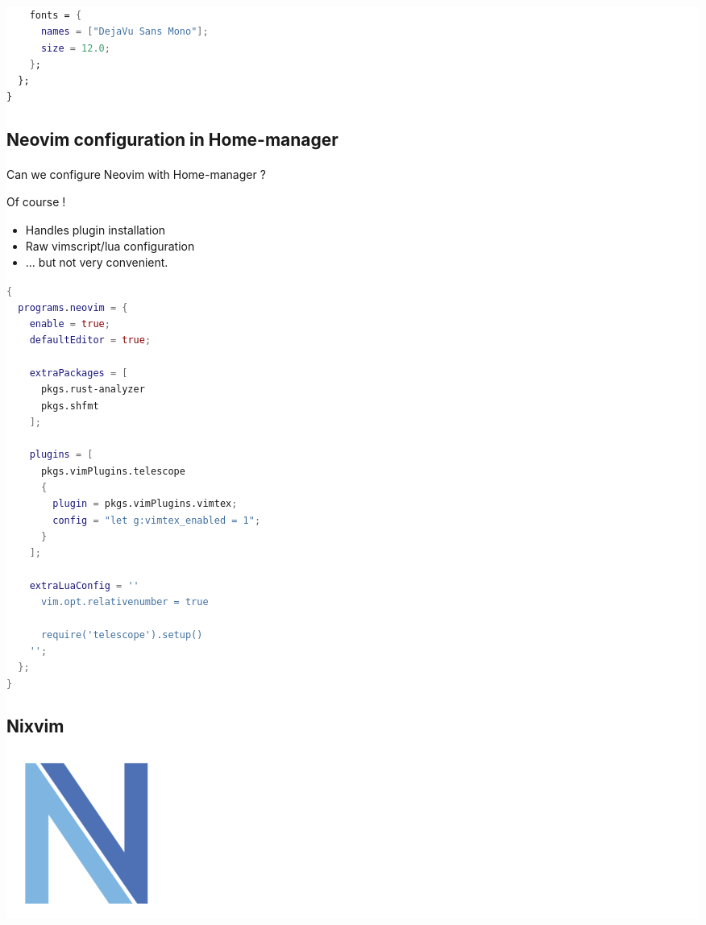```nix
    fonts = {
      names = ["DejaVu Sans Mono"];
      size = 12.0;
    };
  };
}
```


Neovim configuration in Home-manager
---



Can we configure Neovim with Home-manager ?

Of course !

- Handles plugin installation
- Raw vimscript/lua configuration
- ... but not very convenient.


```nix
{
  programs.neovim = {
    enable = true;
    defaultEditor = true;

    extraPackages = [
      pkgs.rust-analyzer
      pkgs.shfmt
    ];

    plugins = [
      pkgs.vimPlugins.telescope
      {
        plugin = pkgs.vimPlugins.vimtex;
        config = "let g:vimtex_enabled = 1";
      }
    ];

    extraLuaConfig = ''
      vim.opt.relativenumber = true

      require('telescope').setup()
    '';
  };
}
```


Nixvim
---

![](images/nixvim_logo_small.png)
